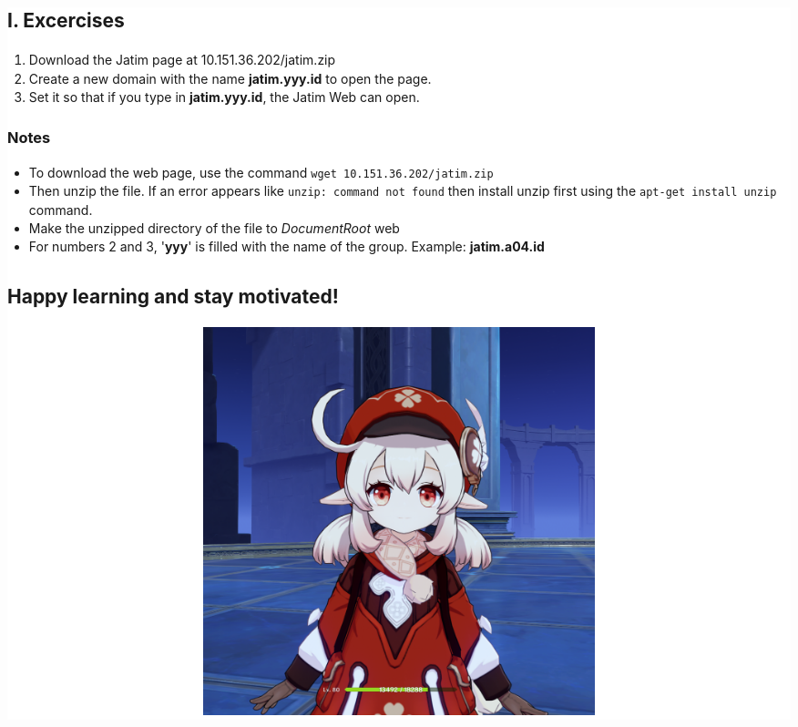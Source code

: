 

## I. Excercises

1. Download the Jatim page at 10.151.36.202/jatim.zip
2. Create a new domain with the name __jatim.yyy.id__ to open the page.
3. Set it so that if you type in __jatim.yyy.id__, the Jatim Web can open.
### Notes
+ To download the web page, use the command `wget 10.151.36.202/jatim.zip`
+ Then unzip the file. If an error appears like `unzip: command not found` then install unzip first using the `apt-get install unzip` command.
+ Make the unzipped directory of the file to _DocumentRoot_ web
+ For numbers 2 and 3, '__yyy__' is filled with the name of the group. Example: __jatim.a04.id__


## Happy learning and stay motivated!
<p align="center">
	<img src="images/klee.png" width="50%">
</p>


